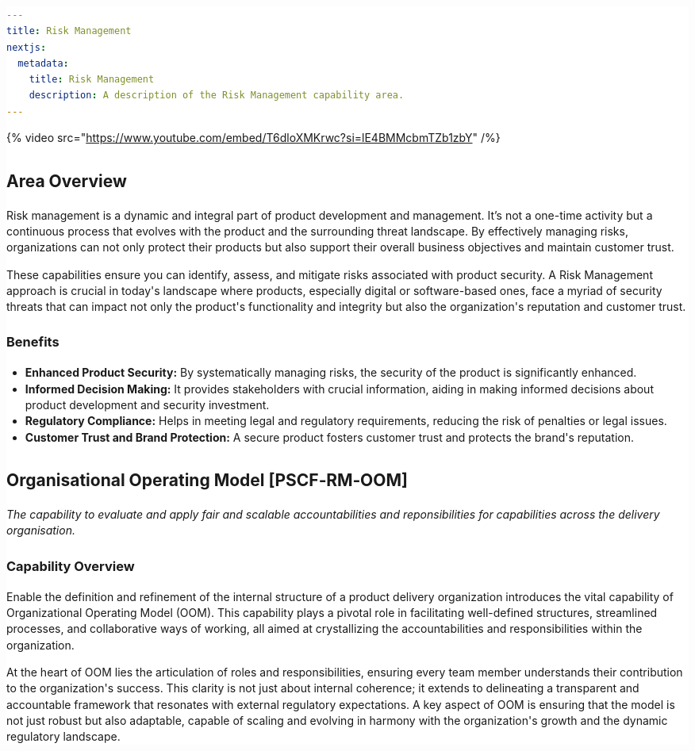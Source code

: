 ```yaml
---
title: Risk Management
nextjs:
  metadata:
    title: Risk Management
    description: A description of the Risk Management capability area.
---
```


{% video src="https://www.youtube.com/embed/T6dloXMKrwc?si=lE4BMMcbmTZb1zbY" /%}

## Area Overview

Risk management is a dynamic and integral part of product development and management. It’s not a one-time activity but a continuous process that evolves with the product and the surrounding threat landscape. By effectively managing risks, organizations can not only protect their products but also support their overall business objectives and maintain customer trust.

These capabilities ensure you can identify, assess, and mitigate risks associated with product security. A Risk Management approach is crucial in today's landscape where products, especially digital or software-based ones, face a myriad of security threats that can impact not only the product's functionality and integrity but also the organization's reputation and customer trust.

### Benefits

* **Enhanced Product Security:** By systematically managing risks, the security of the product is significantly enhanced.
* **Informed Decision Making:** It provides stakeholders with crucial information, aiding in making informed decisions about product development and security investment.
* **Regulatory Compliance:** Helps in meeting legal and regulatory requirements, reducing the risk of penalties or legal issues.
* **Customer Trust and Brand Protection:** A secure product fosters customer trust and protects the brand's reputation.


## Organisational Operating Model [PSCF&#8209;RM&#8209;OOM]

_The capability to evaluate and apply fair and scalable accountabilities and reponsibilities for capabilities across the delivery organisation._

### Capability Overview

Enable the definition and refinement of the internal structure of a product delivery organization introduces the vital capability of Organizational Operating Model (OOM). This capability plays a pivotal role in facilitating well-defined structures, streamlined processes, and collaborative ways of working, all aimed at crystallizing the accountabilities and responsibilities within the organization.

At the heart of OOM lies the articulation of roles and responsibilities, ensuring every team member understands their contribution to the organization's success. This clarity is not just about internal coherence; it extends to delineating a transparent and accountable framework that resonates with external regulatory expectations. A key aspect of OOM is ensuring that the model is not just robust but also adaptable, capable of scaling and evolving in harmony with the organization's growth and the dynamic regulatory landscape.
